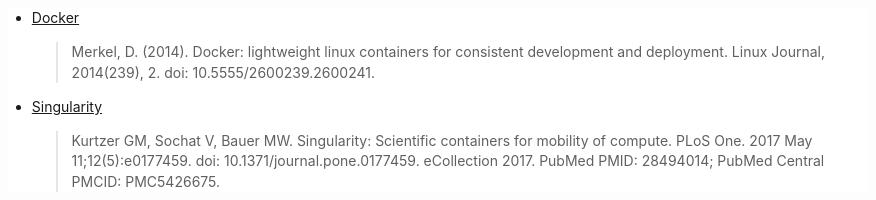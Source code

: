 - [Docker](https://dl.acm.org/doi/10.5555/2600239.2600241)

  > Merkel, D. (2014). Docker: lightweight linux containers for consistent development and deployment. Linux Journal, 2014(239), 2. doi: 10.5555/2600239.2600241.

- [Singularity](https://pubmed.ncbi.nlm.nih.gov/28494014/)

  > Kurtzer GM, Sochat V, Bauer MW. Singularity: Scientific containers for mobility of compute. PLoS One. 2017 May 11;12(5):e0177459. doi: 10.1371/journal.pone.0177459. eCollection 2017. PubMed PMID: 28494014; PubMed Central PMCID: PMC5426675.
